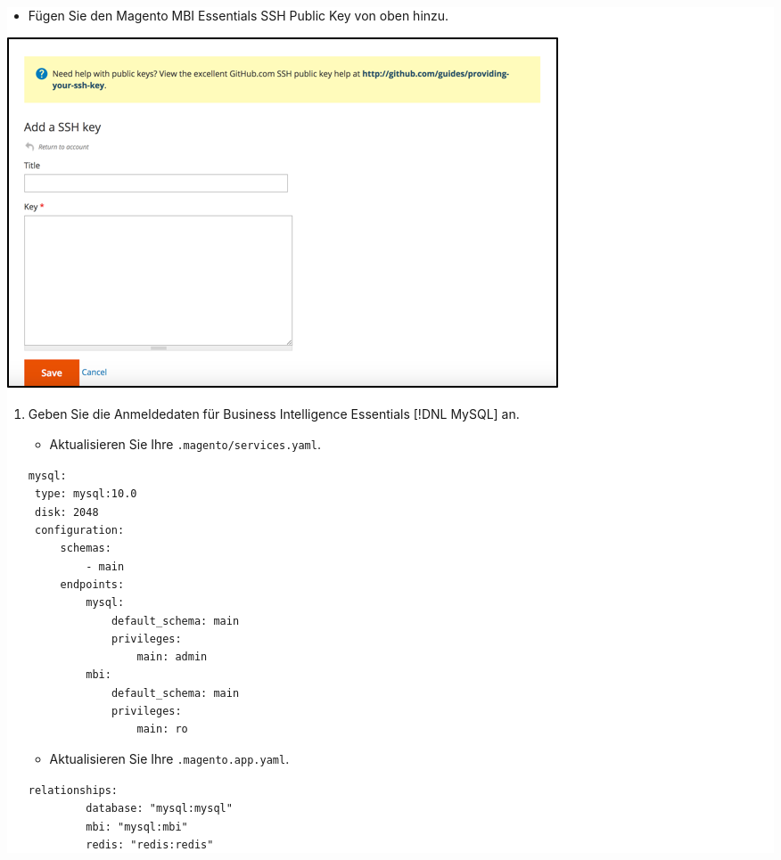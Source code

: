    * Fügen Sie den Magento MBI Essentials SSH Public Key von oben hinzu.

   ![Öffentlichen SSH-Schlüssel hinzufügen](/help/troubleshooting/miscellaneous/assets/add_ssh_key_mbi.png)

1. Geben Sie die Anmeldedaten für Business Intelligence Essentials [!DNL MySQL] an.

   * Aktualisieren Sie Ihre `.magento/services.yaml`.

   ```
   mysql:
    type: mysql:10.0
    disk: 2048
    configuration:
        schemas:
            - main
        endpoints:
            mysql:
                default_schema: main
                privileges:
                    main: admin
            mbi:
                default_schema: main
                privileges:
                    main: ro
   ```

   * Aktualisieren Sie Ihre `.magento.app.yaml`.

   ```
   relationships:
            database: "mysql:mysql"
            mbi: "mysql:mbi"
            redis: "redis:redis"
   ```
